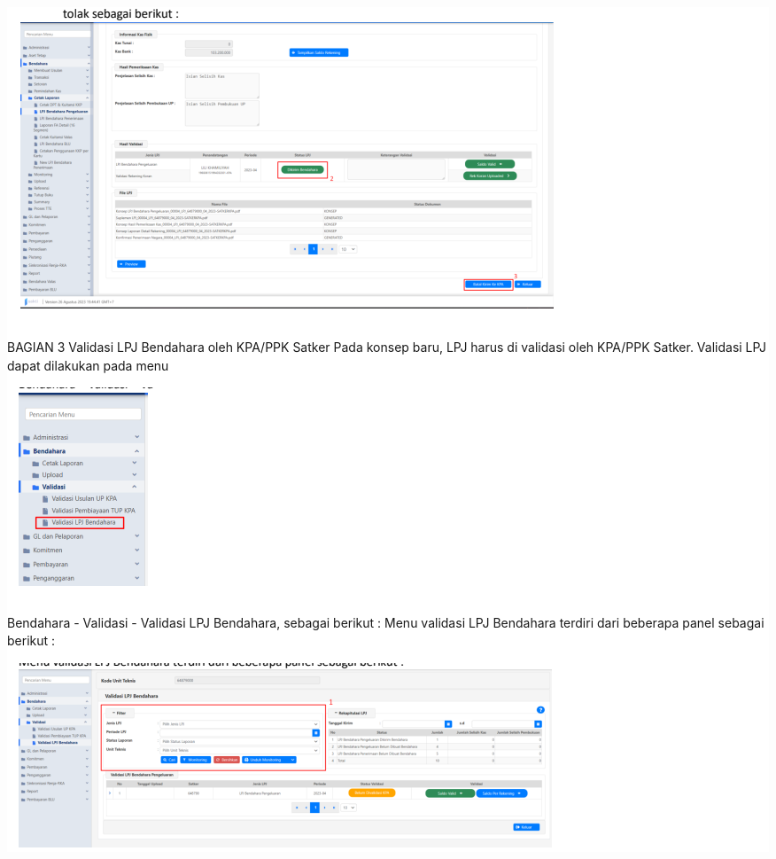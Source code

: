 ![14_image_0.png](14_image_0.png)

BAGIAN 3 Validasi LPJ Bendahara oleh KPA/PPK Satker Pada konsep baru, LPJ harus di validasi oleh KPA/PPK Satker. Validasi LPJ dapat dilakukan pada menu 

![15_image_0.png](15_image_0.png)

Bendahara - Validasi - Validasi LPJ Bendahara, sebagai berikut : 
Menu validasi LPJ Bendahara terdiri dari beberapa panel sebagai berikut :

![15_image_1.png](15_image_1.png)
